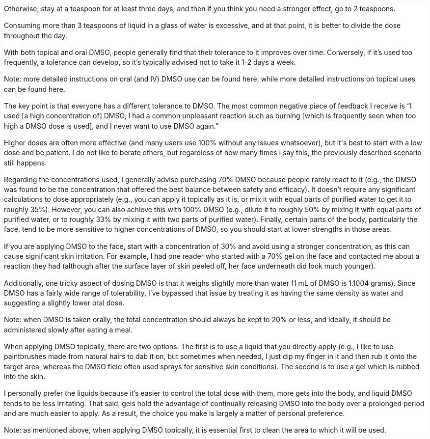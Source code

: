 Otherwise, stay at a teaspoon for at least three days, and then if you think you need a stronger effect, go to 2 teaspoons.

Consuming more than 3 teaspoons of liquid in a glass of water is excessive, and at that point, it is better to divide the dose throughout the day.

With both topical and oral DMSO, people generally find that their tolerance to it improves over time. Conversely, if it’s used too frequently, a tolerance can develop, so it’s typically advised not to take it 1-2 days a week.

Note: more detailed instructions on oral (and IV) DMSO use can be found here, while more detailed instructions on topical uses can be found here.

The key point is that everyone has a different tolerance to DMSO. The most common negative piece of feedback I receive is “I used [a high concentration of] DMSO, I had a common unpleasant reaction such as burning [which is frequently seen when too high a DMSO dose is used], and I never want to use DMSO again.”

Higher doses are often more effective (and many users use 100% without any issues whatsoever), but it's best to start with a low dose and be patient. I do not like to berate others, but regardless of how many times I say this, the previously described scenario still happens.

Regarding the concentrations used, I generally advise purchasing 70% DMSO because people rarely react to it (e.g., the DMSO was found to be the concentration that offered the best balance between safety and efficacy). It doesn’t require any significant calculations to dose appropriately (e.g., you can apply it topically as it is, or mix it with equal parts of purified water to get it to roughly 35%). However, you can also achieve this with 100% DMSO (e.g., dilute it to roughly 50% by mixing it with equal parts of purified water, or to roughly 33% by mixing it with two parts of purified water). Finally, certain parts of the body, particularly the face, tend to be more sensitive to higher concentrations of DMSO, so you should start at lower strengths in those areas.

If you are applying DMSO to the face, start with a concentration of 30% and avoid using a stronger concentration, as this can cause significant skin irritation. For example, I had one reader who started with a 70% gel on the face and contacted me about a reaction they had (although after the surface layer of skin peeled off, her face underneath did look much younger).

Additionally, one tricky aspect of dosing DMSO is that it weighs slightly more than water (1 mL of DMSO is 1.1004 grams). Since DMSO has a fairly wide range of tolerability, I’ve bypassed that issue by treating it as having the same density as water and suggesting a slightly lower oral dose.

Note: when DMSO is taken orally, the total concentration should always be kept to 20% or less, and ideally, it should be administered slowly after eating a meal.

When applying DMSO topically, there are two options. The first is to use a liquid that you directly apply (e.g., I like to use paintbrushes made from natural hairs to dab it on, but sometimes when needed, I just dip my finger in it and then rub it onto the target area, whereas the DMSO field often used sprays for sensitive skin conditions). The second is to use a gel which is rubbed into the skin.

I personally prefer the liquids because it’s easier to control the total dose with them, more gets into the body, and liquid DMSO tends to be less irritating. That said, gels hold the advantage of continually releasing DMSO into the body over a prolonged period and are much easier to apply. As a result, the choice you make is largely a matter of personal preference.

Note: as mentioned above, when applying DMSO topically, it is essential first to clean the area to which it will be used.
